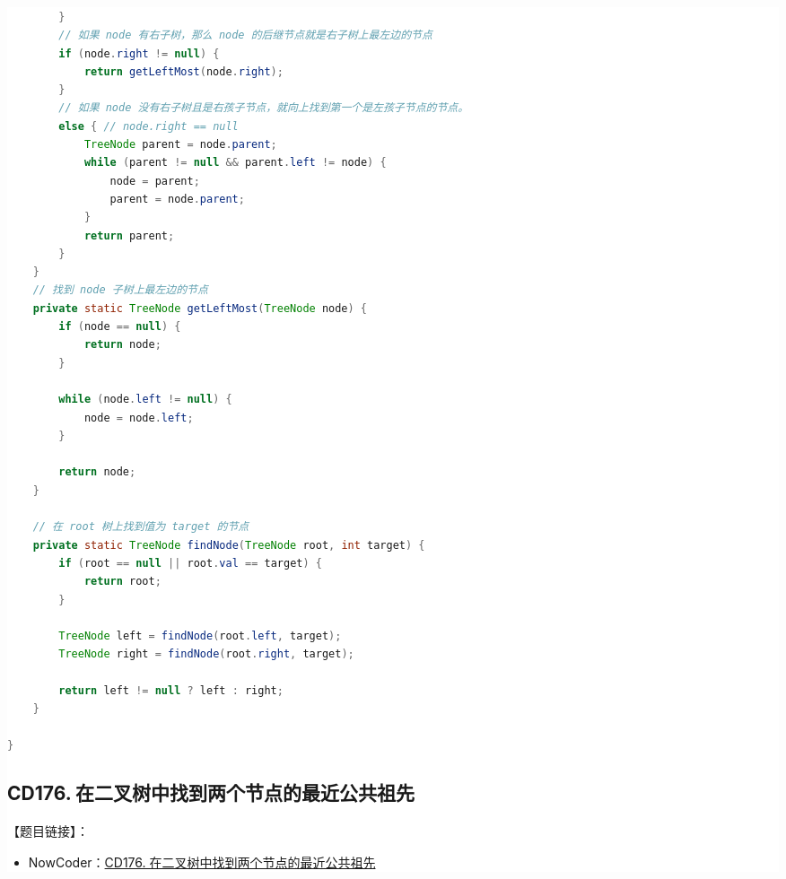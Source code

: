 ```java
        }
        // 如果 node 有右子树，那么 node 的后继节点就是右子树上最左边的节点
        if (node.right != null) {
            return getLeftMost(node.right);
        }
        // 如果 node 没有右子树且是右孩子节点，就向上找到第一个是左孩子节点的节点。
        else { // node.right == null
            TreeNode parent = node.parent;
            while (parent != null && parent.left != node) {
                node = parent;
                parent = node.parent;
            }
            return parent;
        }
    }
    // 找到 node 子树上最左边的节点
    private static TreeNode getLeftMost(TreeNode node) {
        if (node == null) {
            return node;
        }

        while (node.left != null) {
            node = node.left;
        }

        return node;
    }

    // 在 root 树上找到值为 target 的节点
    private static TreeNode findNode(TreeNode root, int target) {
        if (root == null || root.val == target) {
            return root;
        }

        TreeNode left = findNode(root.left, target);
        TreeNode right = findNode(root.right, target);

        return left != null ? left : right;
    }
    
}
```

## CD176. 在二叉树中找到两个节点的最近公共祖先

【题目链接】：

- NowCoder：[CD176. 在二叉树中找到两个节点的最近公共祖先](https://www.nowcoder.com/practice/c75deef6d4bf40249c785f240dad4247?tpId=101&tqId=33244&rp=1&ru=%2Fta%2Fprogrammer-code-interview-guide&qru=%2Fta%2Fprogrammer-code-interview-guide%2Fquestion-ranking&tab=answerKey)
